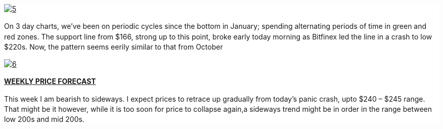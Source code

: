 <p><a href="/imgs/2015/08/53.jpg"><img class="aligncenter size-full wp-image-11308" src="/imgs/2015/08/53.jpg" alt="5" width="834" height="401" srcset="/imgs/2015/08/53.jpg 834w, /imgs/2015/08/53-300x144.jpg 300w" sizes="(max-width: 834px) 100vw, 834px"/></a></p>
<p>On 3 day charts, we’ve been on periodic cycles since the bottom in January; spending alternating periods of time in green and red zones. The support line from $166, strong up to this point, broke early today morning as Bitfinex led the line in a crash to low $220s. Now, the pattern seems eerily similar to that from October</p>
<p><a href="/imgs/2015/08/62.jpg"><img class="aligncenter size-full wp-image-11309" src="/imgs/2015/08/62.jpg" alt="6" width="656" height="316" srcset="/imgs/2015/08/62.jpg 656w, /imgs/2015/08/62-300x145.jpg 300w" sizes="(max-width: 656px) 100vw, 656px"/></a></p>
<p><strong><u>WEEKLY PRICE FORECAST</u></strong></p>
<p>This week I am bearish to sideways. I expect prices to retrace up gradually from today’s panic crash, upto $240 &#8211; $245 range. That might be it however, while it is too soon for price to collapse again,a sideways trend might be in order in the range between low 200s and mid 200s.</p>